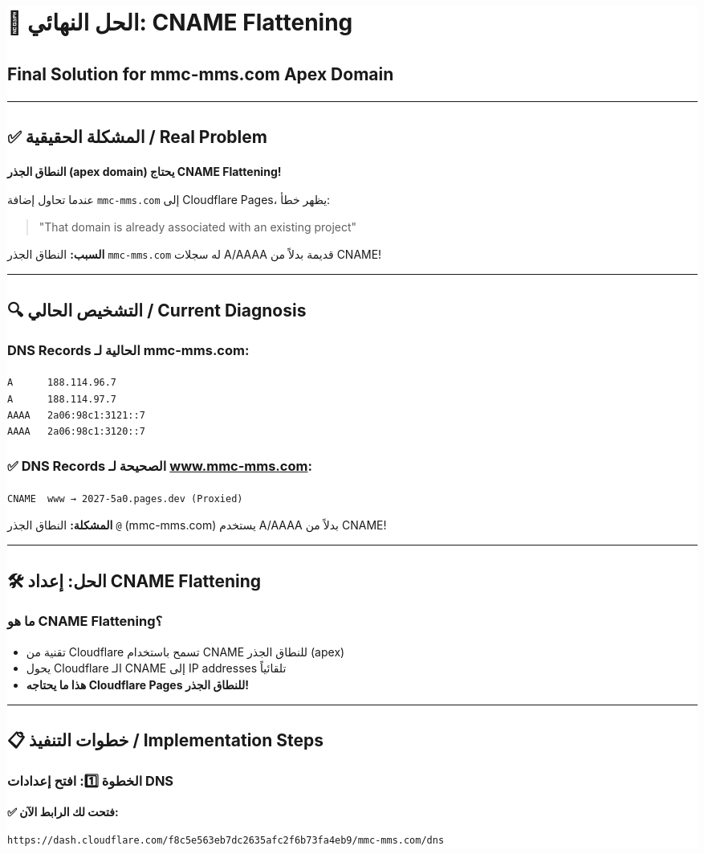 # 🎯 الحل النهائي: CNAME Flattening
## Final Solution for mmc-mms.com Apex Domain

---

## ✅ المشكلة الحقيقية / Real Problem

**النطاق الجذر (apex domain) يحتاج CNAME Flattening!**

عندما تحاول إضافة `mmc-mms.com` إلى Cloudflare Pages، يظهر خطأ:
> "That domain is already associated with an existing project"

**السبب:** النطاق الجذر `mmc-mms.com` له سجلات A/AAAA قديمة بدلاً من CNAME!

---

## 🔍 التشخيص الحالي / Current Diagnosis

### DNS Records الحالية لـ mmc-mms.com:
```
A      188.114.96.7
A      188.114.97.7
AAAA   2a06:98c1:3121::7
AAAA   2a06:98c1:3120::7
```

### ✅ DNS Records الصحيحة لـ www.mmc-mms.com:
```
CNAME  www → 2027-5a0.pages.dev (Proxied)
```

**المشكلة:** النطاق الجذر `@` (mmc-mms.com) يستخدم A/AAAA بدلاً من CNAME!

---

## 🛠️ الحل: إعداد CNAME Flattening

### ما هو CNAME Flattening؟
- تقنية من Cloudflare تسمح باستخدام CNAME للنطاق الجذر (apex)
- يحول Cloudflare الـ CNAME إلى IP addresses تلقائياً
- **هذا ما يحتاجه Cloudflare Pages للنطاق الجذر!**

---

## 📋 خطوات التنفيذ / Implementation Steps

### الخطوة 1️⃣: افتح إعدادات DNS
**✅ فتحت لك الرابط الآن:**
```
https://dash.cloudflare.com/f8c5e563eb7dc2635afc2f6b73fa4eb9/mmc-mms.com/dns
```
